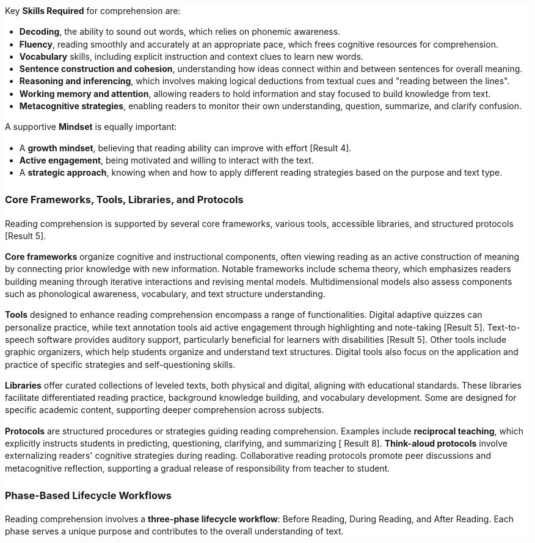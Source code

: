 Key **Skills Required** for comprehension are:
*   **Decoding**, the ability to sound out words, which relies on phonemic awareness.
*   **Fluency**, reading smoothly and accurately at an appropriate pace, which frees cognitive resources for comprehension.
*   **Vocabulary** skills, including explicit instruction and context clues to learn new words.
*   **Sentence construction and cohesion**, understanding how ideas connect within and between sentences for overall meaning.
*   **Reasoning and inferencing**, which involves making logical deductions from textual cues and "reading between the lines".
*   **Working memory and attention**, allowing readers to hold information and stay focused to build knowledge from text.
*   **Metacognitive strategies**, enabling readers to monitor their own understanding, question, summarize, and clarify confusion.

A supportive **Mindset** is equally important:
*   A **growth mindset**, believing that reading ability can improve with effort [Result 4].
*   **Active engagement**, being motivated and willing to interact with the text.
*   A **strategic approach**, knowing when and how to apply different reading strategies based on the purpose and text type.

### Core Frameworks, Tools, Libraries, and Protocols

Reading comprehension is supported by several core frameworks, various tools, accessible libraries, and structured protocols [Result 5].

**Core frameworks** organize cognitive and instructional components, often viewing reading as an active construction of meaning by connecting prior knowledge with new information. Notable frameworks include schema theory, which emphasizes readers building meaning through iterative interactions and revising mental models. Multidimensional models also assess components such as phonological awareness, vocabulary, and text structure understanding.

**Tools** designed to enhance reading comprehension encompass a range of functionalities. Digital adaptive quizzes can personalize practice, while text annotation tools aid active engagement through highlighting and note-taking [Result 5]. Text-to-speech software provides auditory support, particularly beneficial for learners with disabilities [Result 5]. Other tools include graphic organizers, which help students organize and understand text structures. Digital tools also focus on the application and practice of specific strategies and self-questioning skills.

**Libraries** offer curated collections of leveled texts, both physical and digital, aligning with educational standards. These libraries facilitate differentiated reading practice, background knowledge building, and vocabulary development. Some are designed for specific academic content, supporting deeper comprehension across subjects.

**Protocols** are structured procedures or strategies guiding reading comprehension. Examples include **reciprocal teaching**, which explicitly instructs students in predicting, questioning, clarifying, and summarizing [ Result 8]. **Think-aloud protocols** involve externalizing readers' cognitive strategies during reading. Collaborative reading protocols promote peer discussions and metacognitive reflection, supporting a gradual release of responsibility from teacher to student.

### Phase-Based Lifecycle Workflows

Reading comprehension involves a **three-phase lifecycle workflow**: Before Reading, During Reading, and After Reading. Each phase serves a unique purpose and contributes to the overall understanding of text.
